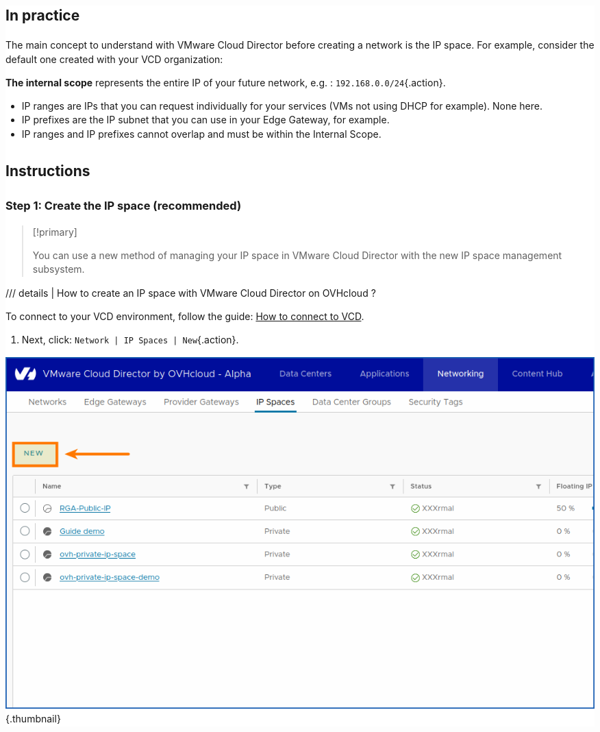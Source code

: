 ## In practice

The main concept to understand with VMware Cloud Director before creating a network is the IP space. For example, consider the default one created with your VCD organization:

**The internal scope** represents the entire IP of your future network, e.g. : `192.168.0.0/24`{.action}.
- IP ranges are IPs that you can request individually for your services (VMs not using DHCP for example). None here.
- IP prefixes are the IP subnet that you can use in your Edge Gateway, for example.
- IP ranges and IP prefixes cannot overlap and must be within the Internal Scope.

## Instructions

### Step 1: Create the IP space (recommended)

> [!primary]
> 
> You can use a new method of managing your IP space in VMware Cloud Director with the new IP space management subsystem.
>

/// details | How to create an IP space with VMware Cloud Director on OVHcloud ?

To connect to your VCD environment, follow the guide: [How to connect to VCD](/pages/hosted_private_cloud/hosted_private_cloud_powered_by_vmware/vcd-logging).

1. Next, click: `Network | IP Spaces | New`{.action}.

![VCD Networking IP Spaces](/pages/hosted_private_cloud/hosted_private_cloud_powered_by_vmware/vcd_network_creation/images/ESPACE_IP.png){.thumbnail}
